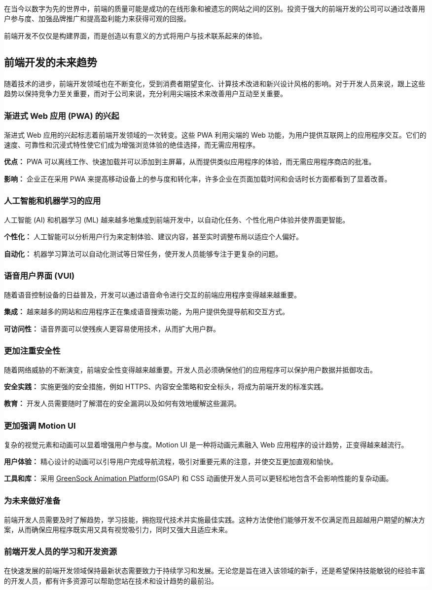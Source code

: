 在当今以数字为先的世界中，前端的质量可能是成功的在线形象和被遗忘的网站之间的区别。投资于强大的前端开发的公司可以通过改善用户参与度、加强品牌推广和提高盈利能力来获得可观的回报。

前端开发不仅仅是构建界面，而是创造以有意义的方式将用户与技术联系起来的体验。
## 前端开发的未来趋势

随着技术的进步，前端开发领域也在不断变化，受到消费者期望变化、计算技术改进和新兴设计风格的影响。对于开发人员来说，跟上这些趋势以保持竞争力至关重要，而对于公司来说，充分利用尖端技术来改善用户互动至关重要。

### 渐进式 Web 应用 (PWA) 的兴起

渐进式 Web 应用的兴起标志着前端开发领域的一次转变。这些 PWA 利用尖端的 Web 功能，为用户提供互联网上的应用程序交互。它们的速度、可靠性和沉浸式特性使它们成为增强浏览体验的绝佳选择，而无需应用程序。

**优点：** PWA 可以离线工作、快速加载并可以添加到主屏幕，从而提供类似应用程序的体验，而无需应用程序商店的批准。

**影响：** 企业正在采用 PWA 来提高移动设备上的参与度和转化率，许多企业在页面加载时间和会话时长方面都看到了显着改善。

### 人工智能和机器学习的应用

人工智能 (AI) 和机器学习 (ML) 越来越多地集成到前端开发中，以自动化任务、个性化用户体验并使界面更智能。

**个性化：** 人工智能可以分析用户行为来定制体验、建议内容，甚至实时调整布局以适应个人偏好。

**自动化：** 机器学习算法可以自动化测试等日常任务，使开发人员能够专注于更复杂的问题。

### 语音用户界面 (VUI)

随着语音控制设备的日益普及，开发可以通过语音命令进行交互的前端应用程序变得越来越重要。

**集成：** 越来越多的网站和应用程序正在集成语音搜索功能，为用户提供免提导航和交互方式。

**可访问性：** 语音界面可以使残疾人更容易使用技术，从而扩大用户群。

### 更加注重安全性

随着网络威胁的不断演变，前端安全性变得越来越重要。开发人员必须确保他们的应用程序可以保护用户数据并抵御攻击。

**安全实践：** 实施更强的安全措施，例如 HTTPS、内容安全策略和安全标头，将成为前端开发的标准实践。

**教育：** 开发人员需要随时了解潜在的安全漏洞以及如何有效地缓解这些漏洞。

### 更加强调 Motion UI

复杂的视觉元素和动画可以显着增强用户参与度。Motion UI 是一种将动画元素融入 Web 应用程序的设计趋势，正变得越来越流行。

**用户体验：** 精心设计的动画可以引导用户完成导航流程，吸引对重要元素的注意，并使交互更加直观和愉快。

**工具和库：** 采用 [GreenSock Animation Platform](https://gsap.com/zh-CN/)(GSAP) 和 CSS 动画使开发人员可以更轻松地包含不会影响性能的复杂动画。

### 为未来做好准备

前端开发人员需要及时了解趋势，学习技能，拥抱现代技术并实施最佳实践。这种方法使他们能够开发不仅满足而且超越用户期望的解决方案，从而确保应用程序既实用又具有视觉吸引力，同时又强大且适应未来。

### 前端开发人员的学习和开发资源

在快速发展的前端开发领域保持最新状态需要致力于持续学习和发展。无论您是旨在进入该领域的新手，还是希望保持技能敏锐的经验丰富的开发人员，都有许多资源可以帮助您站在技术和设计趋势的最前沿。
